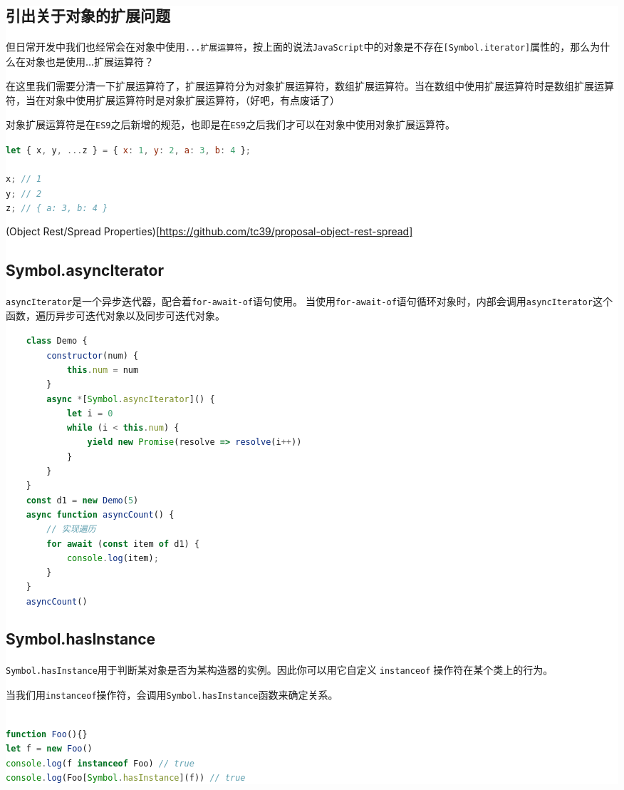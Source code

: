 ## 引出关于对象的扩展问题

但日常开发中我们也经常会在对象中使用`...扩展运算符`，按上面的说法`JavaScript`中的对象是不存在`[Symbol.iterator]`属性的，那么为什么在对象也是使用...扩展运算符？

在这里我们需要分清一下扩展运算符了，扩展运算符分为对象扩展运算符，数组扩展运算符。当在数组中使用扩展运算符时是数组扩展运算符，当在对象中使用扩展运算符时是对象扩展运算符，（好吧，有点废话了）

对象扩展运算符是在`ES9`之后新增的规范，也即是在`ES9`之后我们才可以在对象中使用对象扩展运算符。

```javascript
let { x, y, ...z } = { x: 1, y: 2, a: 3, b: 4 };

x; // 1
y; // 2
z; // { a: 3, b: 4 }
```

(Object Rest/Spread Properties)[https://github.com/tc39/proposal-object-rest-spread]

## Symbol.asyncIterator
`asyncIterator`是一个异步迭代器，配合着`for-await-of`语句使用。
当使用`for-await-of`语句循环对象时，内部会调用`asyncIterator`这个函数，遍历异步可迭代对象以及同步可迭代对象。

```javascript
    class Demo {
        constructor(num) {
            this.num = num
        }
        async *[Symbol.asyncIterator]() {
            let i = 0
            while (i < this.num) {
                yield new Promise(resolve => resolve(i++))
            }
        }
    }
    const d1 = new Demo(5)
    async function asyncCount() {
        // 实现遍历
        for await (const item of d1) {
            console.log(item);
        }
    }
    asyncCount()
```

## Symbol.hasInstance
`Symbol.hasInstance`用于判断某对象是否为某构造器的实例。因此你可以用它自定义 `instanceof` 操作符在某个类上的行为。

当我们用`instanceof`操作符，会调用`Symbol.hasInstance`函数来确定关系。

```javascript

function Foo(){}
let f = new Foo()
console.log(f instanceof Foo) // true
console.log(Foo[Symbol.hasInstance](f)) // true

```
